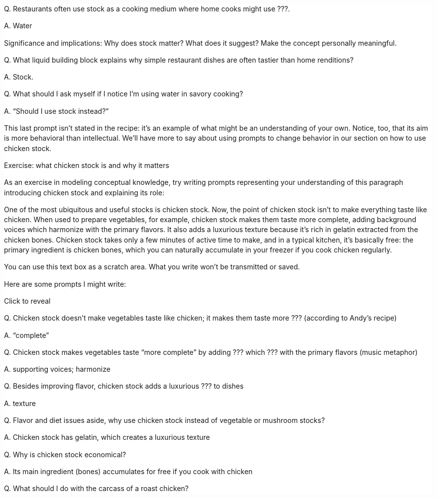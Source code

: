 Q. Restaurants often use stock as a cooking medium where home cooks might use ???.

A. Water

Significance and implications: Why does stock matter? What does it suggest? Make the concept personally meaningful.

Q. What liquid building block explains why simple restaurant dishes are often tastier than home renditions?

A. Stock.

Q. What should I ask myself if I notice I’m using water in savory cooking?

A. “Should I use stock instead?”

This last prompt isn’t stated in the recipe: it’s an example of what might be an understanding of your own. Notice, too, that its aim is more behavioral than intellectual. We’ll have more to say about using prompts to change behavior in our section on how to use chicken stock.

Exercise: what chicken stock is and why it matters

As an exercise in modeling conceptual knowledge, try writing prompts representing your understanding of this paragraph introducing chicken stock and explaining its role:

One of the most ubiquitous and useful stocks is chicken stock. Now, the point of chicken stock isn’t to make everything taste like chicken. When used to prepare vegetables, for example, chicken stock makes them taste more complete, adding background voices which harmonize with the primary flavors. It also adds a luxurious texture because it’s rich in gelatin extracted from the chicken bones. Chicken stock takes only a few minutes of active time to make, and in a typical kitchen, it’s basically free: the primary ingredient is chicken bones, which you can naturally accumulate in your freezer if you cook chicken regularly.

You can use this text box as a scratch area. What you write won’t be transmitted or saved.

Here are some prompts I might write:

Click to reveal

Q. Chicken stock doesn’t make vegetables taste like chicken; it makes them taste more ??? (according to Andy’s recipe)

A. “complete”

Q. Chicken stock makes vegetables taste “more complete” by adding ??? which ??? with the primary flavors (music metaphor)

A. supporting voices; harmonize

Q. Besides improving flavor, chicken stock adds a luxurious ??? to dishes

A. texture

Q. Flavor and diet issues aside, why use chicken stock instead of vegetable or mushroom stocks?

A. Chicken stock has gelatin, which creates a luxurious texture

Q. Why is chicken stock economical?

A. Its main ingredient (bones) accumulates for free if you cook with chicken

Q. What should I do with the carcass of a roast chicken?
